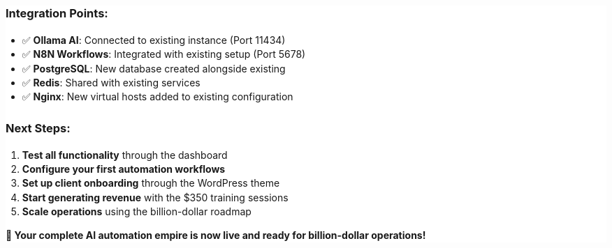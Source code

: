 ### Integration Points:
- ✅ **Ollama AI**: Connected to existing instance (Port 11434)
- ✅ **N8N Workflows**: Integrated with existing setup (Port 5678)
- ✅ **PostgreSQL**: New database created alongside existing
- ✅ **Redis**: Shared with existing services
- ✅ **Nginx**: New virtual hosts added to existing configuration

### Next Steps:
1. **Test all functionality** through the dashboard
2. **Configure your first automation workflows**
3. **Set up client onboarding** through the WordPress theme
4. **Start generating revenue** with the $350 training sessions
5. **Scale operations** using the billion-dollar roadmap

**🚀 Your complete AI automation empire is now live and ready for billion-dollar operations!**

